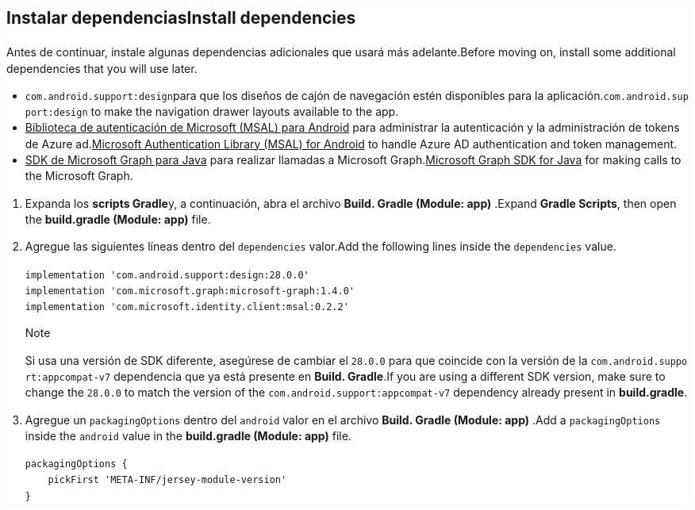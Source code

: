 ## <a name="install-dependencies"></a><span data-ttu-id="16c64-113">Instalar dependencias</span><span class="sxs-lookup"><span data-stu-id="16c64-113">Install dependencies</span></span>

<span data-ttu-id="16c64-114">Antes de continuar, instale algunas dependencias adicionales que usará más adelante.</span><span class="sxs-lookup"><span data-stu-id="16c64-114">Before moving on, install some additional dependencies that you will use later.</span></span>

- <span data-ttu-id="16c64-115">`com.android.support:design`para que los diseños de cajón de navegación estén disponibles para la aplicación.</span><span class="sxs-lookup"><span data-stu-id="16c64-115">`com.android.support:design` to make the navigation drawer layouts available to the app.</span></span>
- <span data-ttu-id="16c64-116">[Biblioteca de autenticación de Microsoft (MSAL) para Android](https://github.com/AzureAD/microsoft-authentication-library-for-android) para administrar la autenticación y la administración de tokens de Azure ad.</span><span class="sxs-lookup"><span data-stu-id="16c64-116">[Microsoft Authentication Library (MSAL) for Android](https://github.com/AzureAD/microsoft-authentication-library-for-android) to handle Azure AD authentication and token management.</span></span>
- <span data-ttu-id="16c64-117">[SDK de Microsoft Graph para Java](https://github.com/microsoftgraph/msgraph-sdk-java) para realizar llamadas a Microsoft Graph.</span><span class="sxs-lookup"><span data-stu-id="16c64-117">[Microsoft Graph SDK for Java](https://github.com/microsoftgraph/msgraph-sdk-java) for making calls to the Microsoft Graph.</span></span>

1. <span data-ttu-id="16c64-118">Expanda los **scripts Gradle**y, a continuación, abra el archivo **Build. Gradle (Module: app)** .</span><span class="sxs-lookup"><span data-stu-id="16c64-118">Expand **Gradle Scripts**, then open the **build.gradle (Module: app)** file.</span></span>

1. <span data-ttu-id="16c64-119">Agregue las siguientes líneas dentro del `dependencies` valor.</span><span class="sxs-lookup"><span data-stu-id="16c64-119">Add the following lines inside the `dependencies` value.</span></span>

    ```Gradle
    implementation 'com.android.support:design:28.0.0'
    implementation 'com.microsoft.graph:microsoft-graph:1.4.0'
    implementation 'com.microsoft.identity.client:msal:0.2.2'
    ```

    > [!NOTE]
    > <span data-ttu-id="16c64-120">Si usa una versión de SDK diferente, asegúrese de cambiar el `28.0.0` para que coincide con la versión de la `com.android.support:appcompat-v7` dependencia que ya está presente en **Build. Gradle**.</span><span class="sxs-lookup"><span data-stu-id="16c64-120">If you are using a different SDK version, make sure to change the `28.0.0` to match the version of the `com.android.support:appcompat-v7` dependency already present in **build.gradle**.</span></span>

1. <span data-ttu-id="16c64-121">Agregue un `packagingOptions` dentro del `android` valor en el archivo **Build. Gradle (Module: app)** .</span><span class="sxs-lookup"><span data-stu-id="16c64-121">Add a `packagingOptions` inside the `android` value in the **build.gradle (Module: app)** file.</span></span>

    ```Gradle
    packagingOptions {
        pickFirst 'META-INF/jersey-module-version'
    }
    ```
